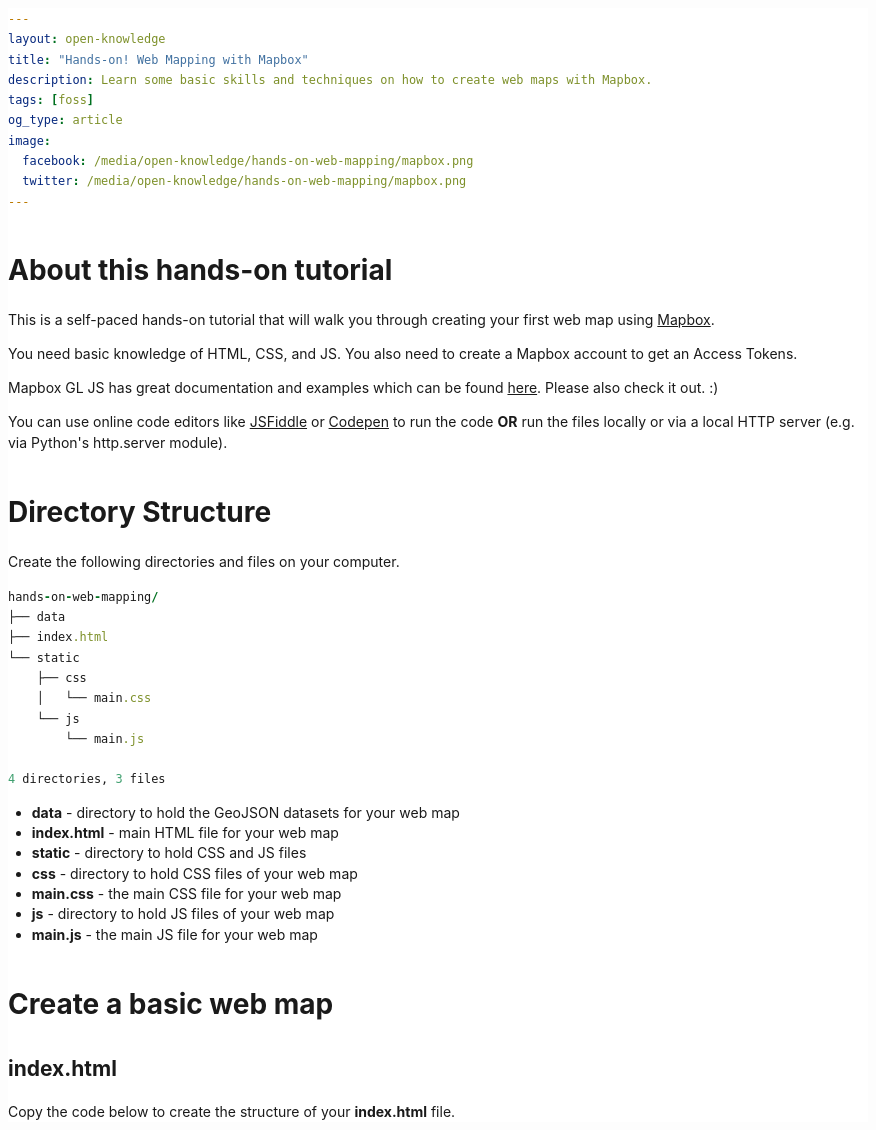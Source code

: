 ```yaml
---
layout: open-knowledge
title: "Hands-on! Web Mapping with Mapbox"
description: Learn some basic skills and techniques on how to create web maps with Mapbox.
tags: [foss]
og_type: article
image:
  facebook: /media/open-knowledge/hands-on-web-mapping/mapbox.png
  twitter: /media/open-knowledge/hands-on-web-mapping/mapbox.png
---
```

# About this hands-on tutorial
This is a self-paced hands-on tutorial that will walk you through creating your first web map using [Mapbox](https://www.mapbox.com/).

You need basic knowledge of HTML, CSS, and JS. You also need to create a Mapbox account to get an Access Tokens.

Mapbox GL JS has great documentation and examples which can be found [here](https://docs.mapbox.com/mapbox-gl-js/example/). Please also check it out. :)

You can use online code editors like [JSFiddle](https://jsfiddle.net/) or [Codepen](https://codepen.io) to run the code **OR** run the files locally or via a local HTTP server (e.g. via Python's http.server module).

# Directory Structure
Create the following directories and files on your computer.

```ruby
hands-on-web-mapping/
├── data
├── index.html
└── static
    ├── css
    │   └── main.css
    └── js
        └── main.js

4 directories, 3 files
```

* **data** - directory to hold the GeoJSON datasets for your web map
* **index.html** - main HTML file for your web map
* **static** - directory to hold CSS and JS files
* **css** - directory to hold CSS files of your web map
* **main.css** - the main CSS file for your web map
* **js** - directory to hold JS files of your web map
* **main.js** - the main JS file for your web map

# Create a basic web map
## index.html
Copy the code below to create the structure of your **index.html** file.
